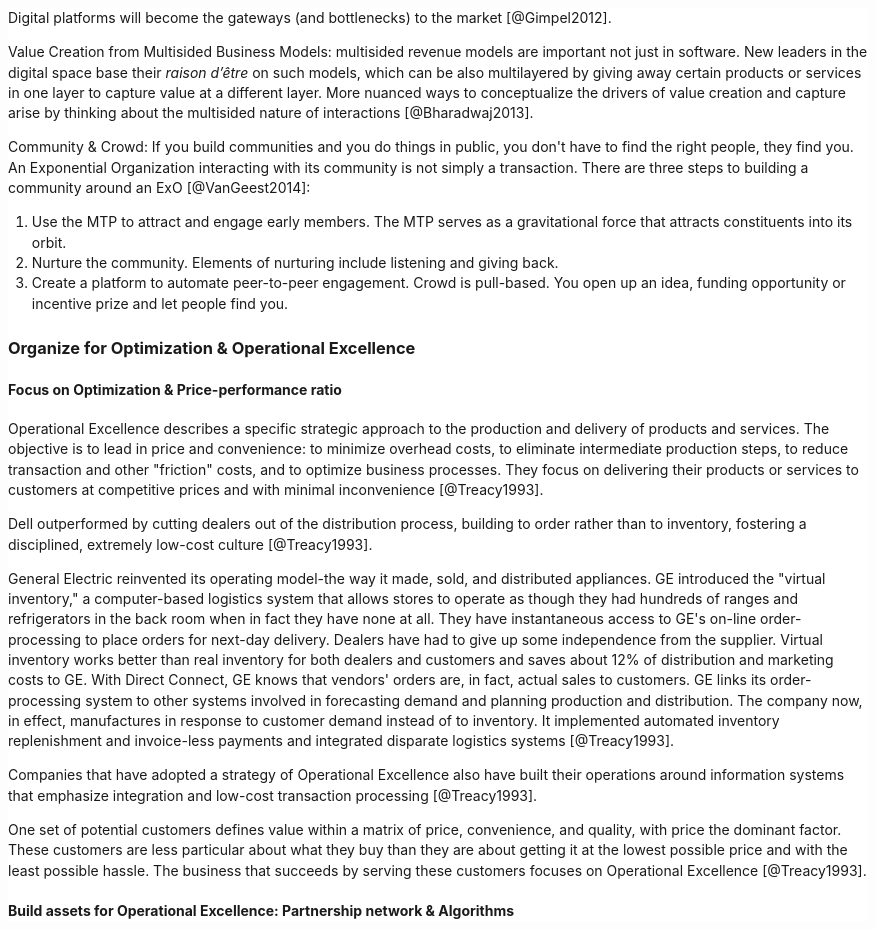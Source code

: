 Digital platforms will become the gateways (and bottlenecks) to the market [@Gimpel2012].

Value Creation from Multisided Business Models: multisided revenue models are important not just in software. New leaders in the digital space base their _raison d’être_ on such models, which can be also multilayered by giving away certain products or services in one layer to capture value at a different layer. More nuanced ways to conceptualize the drivers of value creation and capture arise by thinking about the multisided nature of interactions [@Bharadwaj2013].

Community & Crowd: If you build communities and you do things in public, you don't have to find the right people, they find you. An Exponential Organization interacting with its community is not simply a transaction. There are three steps to building a community around an ExO [@VanGeest2014]:

1. Use the MTP to attract and engage early members. The MTP serves as a gravitational force that attracts constituents into its orbit.
2. Nurture the community. Elements of nurturing include listening and giving back.
3. Create a platform to automate peer-to-peer engagement. Crowd is pull-based. You open up an idea, funding opportunity or incentive prize and let people find you.

### Organize for Optimization & Operational Excellence

#### Focus on Optimization & Price-performance ratio

Operational Excellence describes a specific strategic approach to the production and delivery of products and services. The objective is to lead in price and convenience: to minimize overhead costs, to eliminate intermediate production steps, to reduce transaction and other "friction" costs, and to optimize business processes. They focus on delivering their products or services to customers at competitive prices and with minimal inconvenience [@Treacy1993].

Dell outperformed by cutting dealers out of the distribution process, building to order rather than to inventory, fostering a disciplined, extremely low-cost culture [@Treacy1993].

General Electric reinvented its operating model-the way it made, sold, and distributed appliances. GE introduced the "virtual inventory," a computer-based logistics system that allows stores to operate as though they had hundreds of ranges and refrigerators in the back room when in fact they have none at all. They have instantaneous access to GE's on-line order-processing to place orders for next-day delivery. Dealers have had to give up some independence from the supplier. Virtual inventory works better than real inventory for both dealers and customers and saves about 12% of distribution and marketing costs to GE. With Direct Connect, GE knows that vendors' orders are, in fact, actual sales to customers. GE links its order-processing system to other systems involved in forecasting demand and planning production and distribution. The company now, in effect, manufactures in response to customer demand instead of to inventory. It implemented automated inventory replenishment and invoice-less payments and integrated disparate logistics systems [@Treacy1993].

Companies that have adopted a strategy of Operational Excellence also have built their operations around information systems that emphasize integration and low-cost transaction processing [@Treacy1993].

One set of potential customers defines value within a matrix of price, convenience, and quality, with price the dominant factor. These customers are less particular about what they buy than they are about getting it at the lowest possible price and with the least possible hassle. The business that succeeds by serving these customers focuses on Operational Excellence [@Treacy1993].

#### Build assets for Operational Excellence: Partnership network & Algorithms
